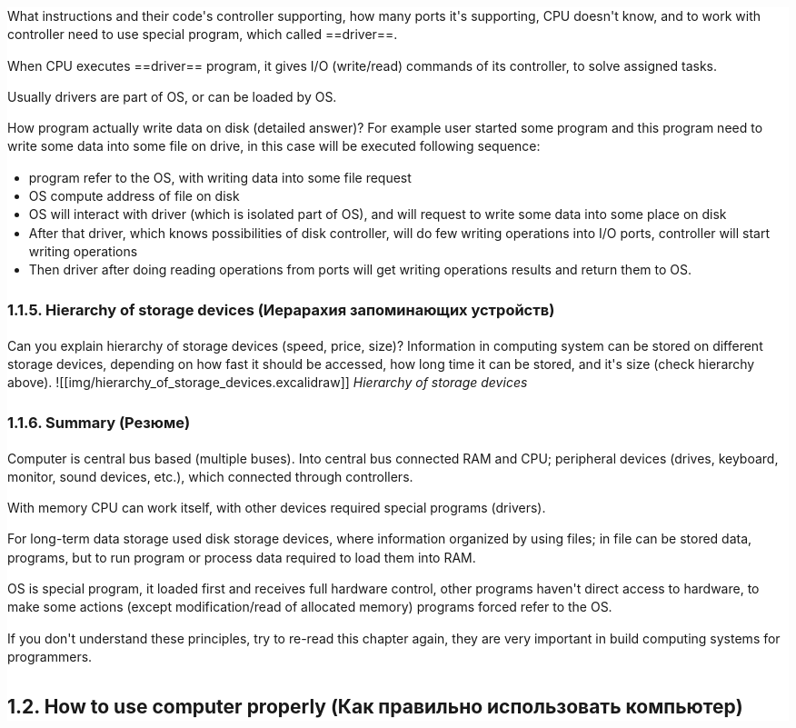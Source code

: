 What instructions and their code's controller supporting, how many ports it's
supporting, CPU doesn't know, and to work with controller need to use special
program, which called ==driver==.

When CPU executes ==driver== program, it gives I/O (write/read) commands of its
controller, to solve assigned tasks.

Usually drivers are part of OS, or can be loaded by OS.

How program actually write data on disk (detailed answer)?
&#10;
For example user started some program and this program need to write some data
into some file on drive, in this case will be executed following sequence:
- program refer to the OS, with writing data into some file request
- OS compute address of file on disk
- OS will interact with driver (which is isolated part of OS), and will request
to write some data into some place on disk
- After that driver, which knows possibilities of disk controller, will do few
writing operations into I/O ports, controller will start writing operations
- Then driver after doing reading operations from ports will get writing
operations results and return them to OS.

### 1.1.5. Hierarchy of storage devices (Иерарахия запоминающих устройств)

Can you explain hierarchy of storage devices (speed, price, size)?
&#10;
Information in computing system can be stored on different storage devices,
depending on how fast it should be accessed, how long time it can be stored,
and it's size (check hierarchy above).
![[img/hierarchy_of_storage_devices.excalidraw]]
_Hierarchy of storage devices_

### 1.1.6. Summary (Резюме)

Computer is central bus based (multiple buses).
Into central bus connected RAM and CPU; peripheral devices (drives, keyboard,
monitor, sound devices, etc.), which connected through controllers.

With memory CPU can work itself, with other devices required special programs
(drivers).

For long-term data storage used disk storage devices, where information
organized by using files; in file can be stored data, programs, but to run
program or process data required to load them into RAM.

OS is special program, it loaded first and receives full hardware control,
other programs haven't direct access to hardware, to make some actions (except
modification/read of allocated memory) programs forced refer to the OS.

If you don't understand these principles, try to re-read this chapter again,
they are very important in build computing systems for programmers.

## 1.2. How to use computer properly (Как правильно использовать компьютер)


[^1]: Lovelace, Ada; Menabrea, Luigi (1842). "Sketch of the Analytical Engine
[^2]: Section 7. [Secure Deletion of Data from Magnetic and Solid-State Memory](https://www.cs.auckland.ac.nz/~pgut001/pubs/secure_del.html)